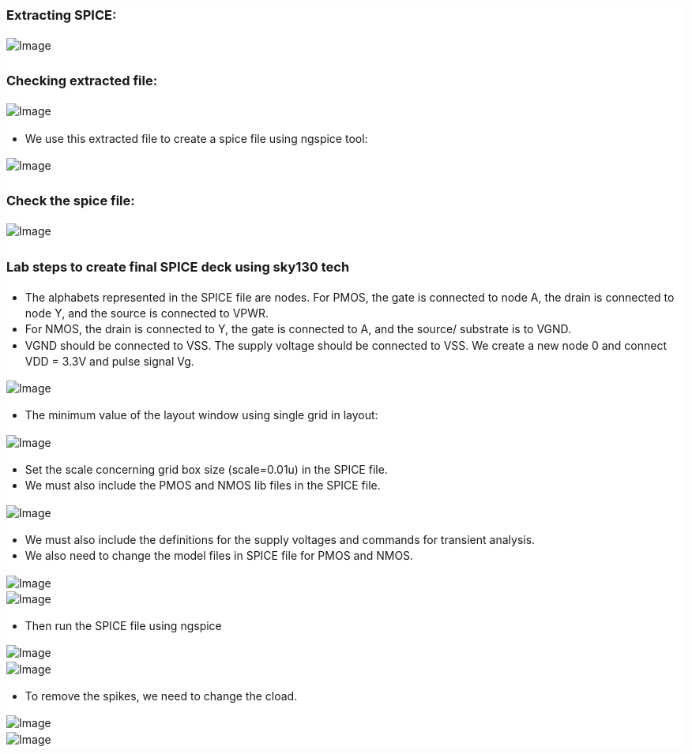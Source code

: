 ### Extracting SPICE:

![Image](https://github.com/srsapireddy/Images/blob/main/156.png?raw=true) </br>

### Checking extracted file:

![Image](https://github.com/srsapireddy/Images/blob/main/157.png?raw=true) </br>

* We use this extracted file to create a spice file using ngspice tool:

![Image](https://github.com/srsapireddy/Images/blob/main/158.png?raw=true) </br>

### Check the spice file:

![Image](https://github.com/srsapireddy/Images/blob/main/159.png?raw=true) </br>

### Lab steps to create final SPICE deck using sky130 tech
* The alphabets represented in the SPICE file are nodes. For PMOS, the gate is connected to node A, the drain is connected to node Y, and the source is connected to VPWR.
* For NMOS, the drain is connected to Y, the gate is connected to A, and the source/ substrate is to VGND.
* VGND should be connected to VSS. The supply voltage should be connected to VSS. We create a new node 0 and connect VDD = 3.3V and pulse signal Vg.

![Image](https://github.com/srsapireddy/Images/blob/main/160.png?raw=true) </br>

* The minimum value of the layout window using single grid in layout:

![Image](https://github.com/srsapireddy/Images/blob/main/161.png?raw=true) </br>

* Set the scale concerning grid box size (scale=0.01u) in the SPICE file.
* We must also include the PMOS and NMOS lib files in the SPICE file.

![Image](https://github.com/srsapireddy/Images/blob/main/162.png?raw=true) </br>

* We must also include the definitions for the supply voltages and commands for transient analysis.
* We also need to change the model files in SPICE file for PMOS and NMOS.

![Image](https://github.com/srsapireddy/Images/blob/main/163.png?raw=true) </br>
![Image](https://github.com/srsapireddy/Images/blob/main/164.png?raw=true) </br>

* Then run the SPICE file using ngspice

![Image](https://github.com/srsapireddy/Images/blob/main/165.png?raw=true) </br> 
![Image](https://github.com/srsapireddy/Images/blob/main/166.png?raw=true) </br>

* To remove the spikes, we need to change the cload.

![Image](https://github.com/srsapireddy/Images/blob/main/167.png?raw=true) </br>
![Image](https://github.com/srsapireddy/Images/blob/main/168.png?raw=true) </br>
 